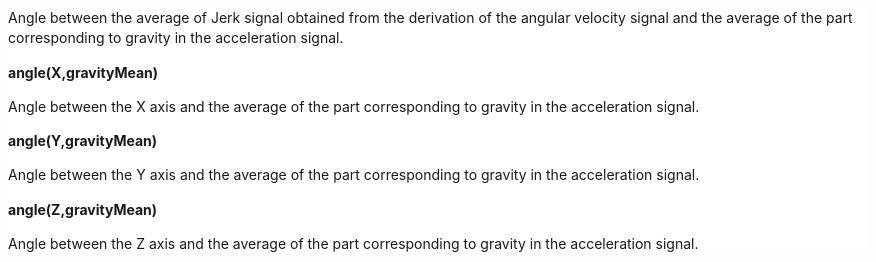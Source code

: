 Angle between the average of Jerk signal obtained from the derivation of the angular velocity signal and the average of the part corresponding to gravity in the acceleration signal.

**angle(X,gravityMean)**

Angle between the X axis and the average of the part corresponding to gravity in the acceleration signal.
        
**angle(Y,gravityMean)**

Angle between the Y axis and the average of the part corresponding to gravity in the acceleration signal.

**angle(Z,gravityMean)**

Angle between the Z axis and the average of the part corresponding to gravity in the acceleration signal.
